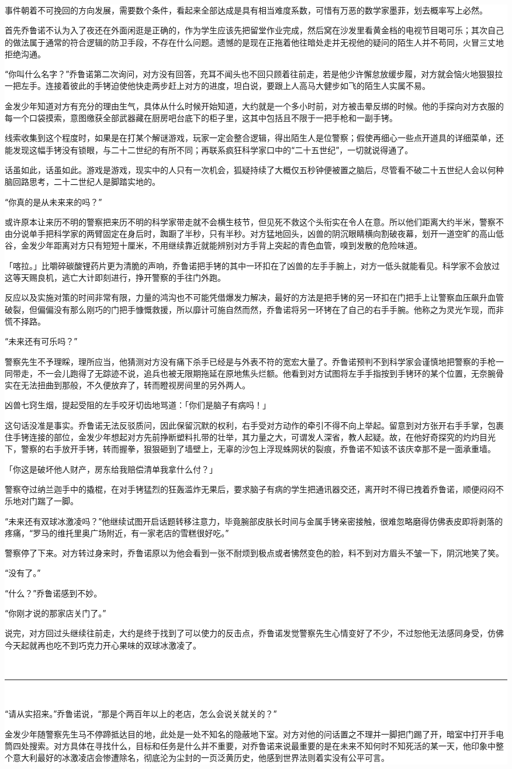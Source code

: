 事件朝着不可挽回的方向发展，需要数个条件，看起来全部达成是具有相当难度系数，可惜有万恶的数学家墨菲，划去概率写上必然。

首先乔鲁诺不认为入了夜还在外面闲逛是正确的，作为学生应该先把留堂作业完成，然后窝在沙发里看黄金档的电视节目喝可乐；其次自己的做法属于通常的符合逻辑的防卫手段，不存在什么问题。遗憾的是现在正拖着他往暗处走并无视他的疑问的陌生人并不苟同，火冒三丈地拒绝沟通。

“你叫什么名字？”乔鲁诺第二次询问，对方没有回答，充耳不闻头也不回只顾着往前走，若是他少许懈怠放缓步履，对方就会恼火地狠狠拉一把左手。连接着彼此的手铐迫使他快走两步赶上对方的进度，坦白说，要跟上人高马大健步如飞的陌生人实属不易。

金发少年知道对方有充分的理由生气，具体从什么时候开始知道，大约就是一个多小时前，对方被击晕反绑的时候。他的手探向对方衣服的每一个口袋摸索，意图缴获全部武器藏在厨房吧台底下的柜子里，这其中包括且不限于一把手枪和一副手铐。

线索收集到这个程度时，如果是在打某个解谜游戏，玩家一定会整合逻辑，得出陌生人是位警察；假使再细心一些点开道具的详细菜单，还能发现这幅手铐没有锁眼，与二十二世纪的有所不同；再联系疯狂科学家口中的“二十五世纪”，一切就说得通了。

话虽如此，话虽如此。游戏是游戏，现实中的人只有一次机会，狐疑持续了大概仅五秒钟便被置之脑后，尽管看不破二十五世纪人会以何种脑回路思考，二十二世纪人是脚踏实地的。

“你真的是从未来来的吗？”

或许原本让来历不明的警察把来历不明的科学家带走就不会横生枝节，但见死不救这个头衔实在令人在意。所以他们距离大约半米，警察不由分说单手把科学家的两臂固定在身后时，踟蹰了半秒，只有半秒。对方猛地回头，凶兽的阴沉眼睛横向割破夜幕，划开一道空旷的高山低谷，金发少年距离对方只有短短十厘米，不用继续靠近就能辨别对方手背上突起的青色血管，嗅到发散的危险味道。

「喀拉。」比嚼碎碳酸锂药片更为清脆的声响，乔鲁诺把手铐的其中一环扣在了凶兽的左手手腕上，对方一低头就能看见。科学家不会放过这等天赐良机，逃亡大计即刻进行，挣开警察的手往门外跑。

反应以及实施对策的时间非常有限，力量的鸿沟也不可能凭借爆发力解决，最好的方法是把手铐的另一环扣在门把手上让警察血压飙升血管破裂，但偏偏没有那么刚巧的门把手慷慨救援，所以靡计可施自然而然，乔鲁诺将另一环铐在了自己的右手手腕。他称之为灵光乍现，而非慌不择路。

“未来还有可乐吗？”

警察先生不予理睬，理所应当，他猜测对方没有痛下杀手已经是与外表不符的宽宏大量了。乔鲁诺预判不到科学家会谨慎地把警察的手枪一同带走，不一会儿跑得了无踪迹不说，追兵也被无限期拖延在原地焦头烂额。他看到对方试图将左手手指按到手铐环的某个位置，无奈腕骨实在无法扭曲到那般，不久便放弃了，转而瞪视房间里的另外两人。

凶兽七窍生烟，提起受阻的左手咬牙切齿地骂道：「你们是脑子有病吗！」

这句话没准是事实。乔鲁诺无法反驳质问，因此保留沉默的权利，右手受对方动作的牵引不得不向上举起。留意到对方张开右手手掌，包裹住手铐连接的部位，金发少年想起对方先前挣断塑料扎带的壮举，其力量之大，可谓发人深省，教人起疑。故，在他好奇探究的灼灼目光下，警察的右手放开手铐，转而握拳，狠狠砸到了墙壁上，无辜的沙包上浮现蛛网状的裂痕，乔鲁诺不知该不该庆幸那不是一面承重墙。

「你这是破坏他人财产，房东给我赔偿清单我拿什么付？」

警察夺过纳兰迦手中的撬棍，在对手铐猛烈的狂轰滥炸无果后，要求脑子有病的学生把通讯器交还，离开时不得已拽着乔鲁诺，顺便闷闷不乐地对门踹了一脚。

“未来还有双球冰激凌吗？”他继续试图开启话题转移注意力，毕竟腕部皮肤长时间与金属手铐亲密接触，很难忽略磨得仿佛表皮即将剥落的疼痛，“罗马的维托里奥广场附近，有一家老店的雪糕很好吃。”

警察停了下来。对方转过身来时，乔鲁诺原以为他会看到一张不耐烦到极点或者怫然变色的脸，料不到对方眉头不皱一下，阴沉地笑了笑。

“没有了。”

“什么？”乔鲁诺感到不妙。

“你刚才说的那家店关门了。”

说完，对方回过头继续往前走，大约是终于找到了可以使力的反击点，乔鲁诺发觉警察先生心情变好了不少，不过恕他无法感同身受，仿佛今天起就再也吃不到巧克力开心果味的双球冰激凌了。

<br/>

***

<br/>

“请从实招来。”乔鲁诺说，“那是个两百年以上的老店，怎么会说关就关的？”

金发少年随警察先生马不停蹄抵达目的地，此处是一处不知名的隐蔽地下室。对方对他的问话置之不理并一脚把门踢了开，暗室中打开手电筒四处搜索。对方具体在寻找什么，目标和任务是什么并不重要，对乔鲁诺来说最重要的是在未来不知何时不知死活的某一天，他印象中整个意大利最好的冰激凌店会惨遭除名，彻底沦为尘封的一页泛黄历史，他感到世界法则着实没有公平可言。
